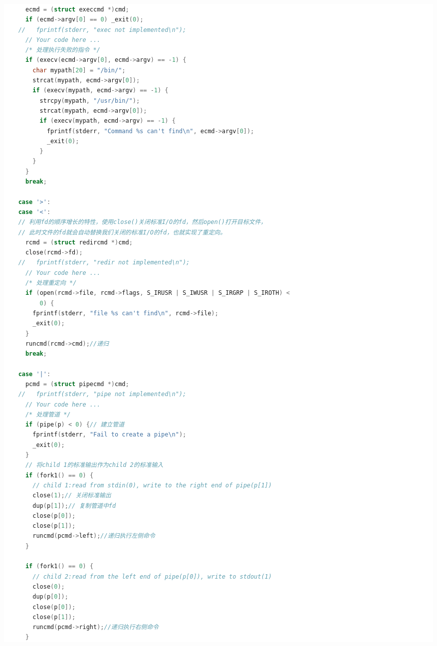 ```c++
      ecmd = (struct execcmd *)cmd;
      if (ecmd->argv[0] == 0) _exit(0);
    //   fprintf(stderr, "exec not implemented\n");
      // Your code here ...
      /* 处理执行失败的指令 */
      if (execv(ecmd->argv[0], ecmd->argv) == -1) {
        char mypath[20] = "/bin/";
        strcat(mypath, ecmd->argv[0]);
        if (execv(mypath, ecmd->argv) == -1) {
          strcpy(mypath, "/usr/bin/"); 
          strcat(mypath, ecmd->argv[0]);
          if (execv(mypath, ecmd->argv) == -1) {
            fprintf(stderr, "Command %s can't find\n", ecmd->argv[0]);
            _exit(0);
          }
        }
      }
      break;

    case '>':
    case '<':
    // 利用fd的顺序增长的特性，使用close()关闭标准I/O的fd，然后open()打开目标文件，
    // 此时文件的fd就会自动替换我们关闭的标准I/O的fd，也就实现了重定向。
      rcmd = (struct redircmd *)cmd;
      close(rcmd->fd);
    //   fprintf(stderr, "redir not implemented\n");
      // Your code here ...
      /* 处理重定向 */
      if (open(rcmd->file, rcmd->flags, S_IRUSR | S_IWUSR | S_IRGRP | S_IROTH) <
          0) {
        fprintf(stderr, "file %s can't find\n", rcmd->file);
        _exit(0);
      }
      runcmd(rcmd->cmd);//递归
      break;

    case '|':
      pcmd = (struct pipecmd *)cmd;
    //   fprintf(stderr, "pipe not implemented\n");
      // Your code here ...
      /* 处理管道 */
      if (pipe(p) < 0) {// 建立管道
        fprintf(stderr, "Fail to create a pipe\n");
        _exit(0);
      }
      // 将child 1的标准输出作为child 2的标准输入
      if (fork1() == 0) {
        // child 1:read from stdin(0), write to the right end of pipe(p[1])
        close(1);// 关闭标准输出
        dup(p[1]);// 复制管道中fd
        close(p[0]);
        close(p[1]);
        runcmd(pcmd->left);//递归执行左侧命令
      }

      if (fork1() == 0) {
        // child 2:read from the left end of pipe(p[0]), write to stdout(1)
        close(0);
        dup(p[0]);
        close(p[0]);
        close(p[1]);
        runcmd(pcmd->right);//递归执行右侧命令
      }
```